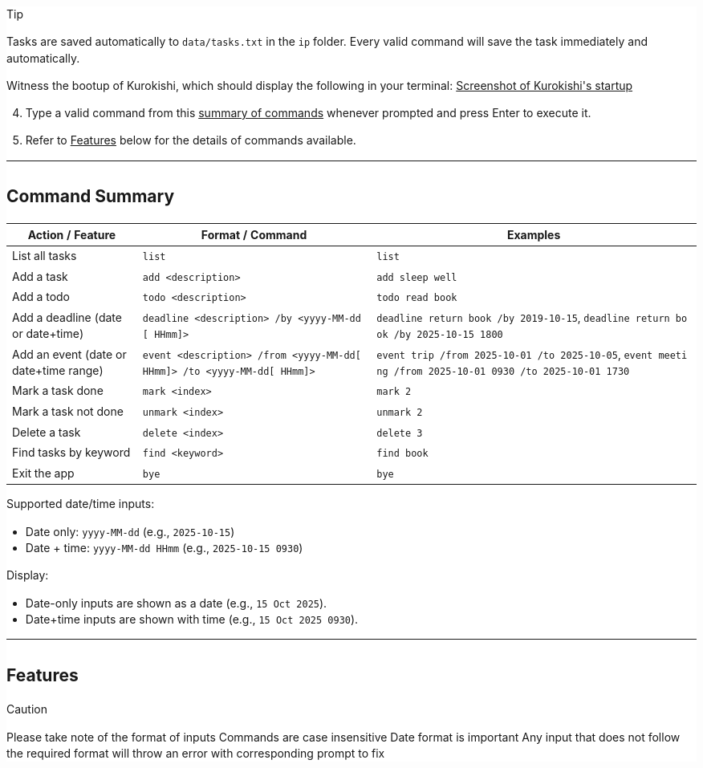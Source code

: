 
>[!TIP] 
> Tasks are saved automatically to `data/tasks.txt` in the `ip` folder.
> Every valid command will save the task immediately and automatically.

Witness the bootup of Kurokishi, which should display the following in your terminal:
[Screenshot of Kurokishi's startup](/ip/docs/startup.png)

4. Type a valid command from this [summary of commands]((#command-summary)) whenever prompted and press Enter to execute it. 

5. Refer to [Features](#features) below for the details of commands available. 

---

## Command Summary

| Action / Feature | Format / Command | Examples |
| --- | --- | --- |
| List all tasks | `list` | `list` |
| Add a task | ``add <description>`` | `add sleep well` |
| Add a todo | ``todo <description>`` | `todo read book` |
| Add a deadline (date or date+time) | ``deadline <description> /by <yyyy-MM-dd[ HHmm]>`` | `deadline return book /by 2019-10-15`, `deadline return book /by 2025-10-15 1800` |
| Add an event (date or date+time range) | ``event <description> /from <yyyy-MM-dd[ HHmm]> /to <yyyy-MM-dd[ HHmm]>`` | `event trip /from 2025-10-01 /to 2025-10-05`, `event meeting /from 2025-10-01 0930 /to 2025-10-01 1730` |
| Mark a task done | ``mark <index>`` | `mark 2` |
| Mark a task not done | ``unmark <index>`` | `unmark 2` |
| Delete a task | ``delete <index>`` | `delete 3` |
| Find tasks by keyword | ``find <keyword>`` | `find book` |
| Exit the app | `bye` | `bye` |

Supported date/time inputs:
- Date only: `yyyy-MM-dd` (e.g., `2025-10-15`)
- Date + time: `yyyy-MM-dd HHmm` (e.g., `2025-10-15 0930`)

Display:
- Date-only inputs are shown as a date (e.g., `15 Oct 2025`).
- Date+time inputs are shown with time (e.g., `15 Oct 2025 0930`).

---

## Features

>[!CAUTION] 
> Please take note of the format of inputs
> Commands are case insensitive
> Date format is important
> Any input that does not follow the required format will throw an error with corresponding prompt to fix
